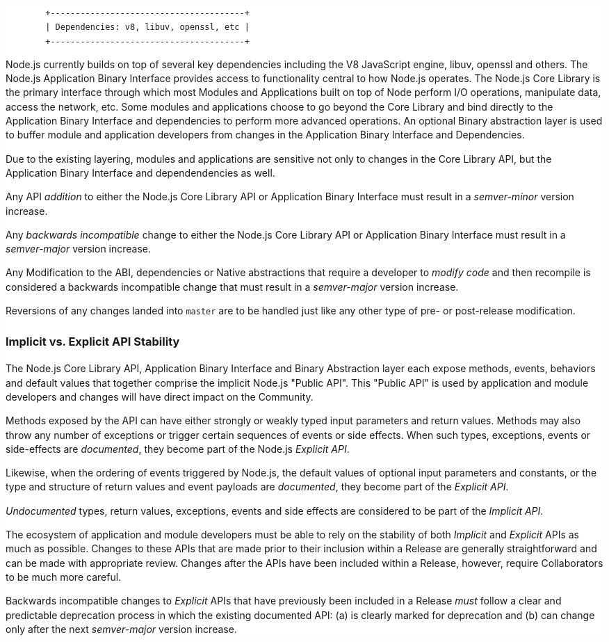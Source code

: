 ```
        +---------------------------------------+
        | Dependencies: v8, libuv, openssl, etc |
        +---------------------------------------+
```

Node.js currently builds on top of several key dependencies including the V8 JavaScript engine, libuv, openssl and others. The Node.js Application Binary Interface provides access to functionality central to how Node.js operates. The Node.js Core Library is the primary interface through which most Modules and Applications built on top of Node perform I/O operations, manipulate data, access the network, etc. Some modules and applications choose to go beyond the Core Library and bind directly to the Application Binary Interface and dependencies to perform more advanced operations. An optional Binary abstraction layer is used to buffer module and application developers from changes in the Application Binary Interface and Dependencies.

Due to the existing layering, modules and applications are sensitive not only to changes in the Core Library API, but the Application Binary Interface and dependendencies as well.

Any API *addition* to either the Node.js Core Library API or Application Binary Interface must result in a *semver-minor* version increase.

Any *backwards incompatible* change to either the Node.js Core Library API or Application Binary Interface must result in a *semver-major* version increase.

Any Modification to the ABI, dependencies or Native abstractions that require a developer to *modify code* and then recompile is considered a backwards incompatible change that must result in a *semver-major* version increase.

Reversions of any changes landed into `master` are to be handled just like any other type of pre- or post-release modification.

### Implicit vs. Explicit API Stability

The Node.js Core Library API, Application Binary Interface and Binary Abstraction layer each expose methods, events, behaviors and default values that together comprise the implicit Node.js "Public API". This "Public API" is used  by application and module developers and changes will have direct impact on the Community.

Methods exposed by the API can have either strongly or weakly typed input parameters and return values. Methods may also throw any number of exceptions or trigger certain sequences of events or side effects. When such types, exceptions, events or side-effects are *documented*, they become part of the Node.js *Explicit API*.

Likewise, when the ordering of events triggered by Node.js, the default values of optional input parameters and constants, or the type and structure of return values and event payloads are *documented*, they become part of the *Explicit API*.

*Undocumented* types, return values, exceptions, events and side effects are considered to be part of the *Implicit API*.

The ecosystem of application and module developers must be able to rely on the stability of both *Implicit* and *Explicit* APIs as much as possible. Changes to these APIs that are made prior to their inclusion within a Release are generally straightforward and can be made with appropriate review. Changes after the APIs have been included within a Release, however, require Collaborators to be much more careful.

Backwards incompatible changes to *Explicit* APIs that have previously been included in a Release *must* follow a clear and predictable deprecation process in which the existing documented API: (a) is clearly marked for deprecation and (b) can change only after the next *semver-major* version increase.
